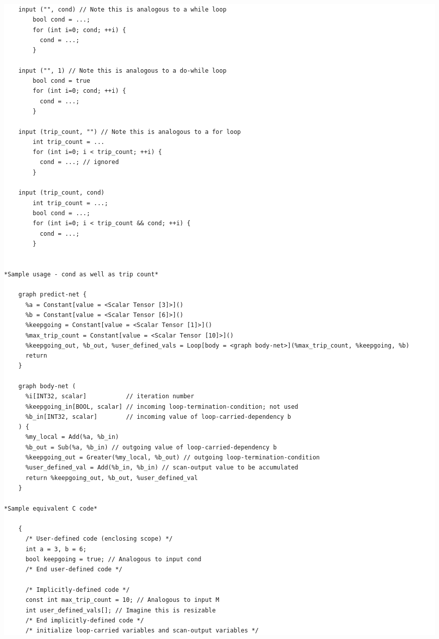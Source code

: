 ```
    input ("", cond) // Note this is analogous to a while loop
        bool cond = ...;
        for (int i=0; cond; ++i) {
          cond = ...;
        }

    input ("", 1) // Note this is analogous to a do-while loop
        bool cond = true
        for (int i=0; cond; ++i) {
          cond = ...;
        }

    input (trip_count, "") // Note this is analogous to a for loop
        int trip_count = ...
        for (int i=0; i < trip_count; ++i) {
          cond = ...; // ignored
        }

    input (trip_count, cond)
        int trip_count = ...;
        bool cond = ...;
        for (int i=0; i < trip_count && cond; ++i) {
          cond = ...;
        }


*Sample usage - cond as well as trip count*

    graph predict-net {
      %a = Constant[value = <Scalar Tensor [3]>]()
      %b = Constant[value = <Scalar Tensor [6]>]()
      %keepgoing = Constant[value = <Scalar Tensor [1]>]()
      %max_trip_count = Constant[value = <Scalar Tensor [10]>]()
      %keepgoing_out, %b_out, %user_defined_vals = Loop[body = <graph body-net>](%max_trip_count, %keepgoing, %b)
      return
    }

    graph body-net (
      %i[INT32, scalar]           // iteration number
      %keepgoing_in[BOOL, scalar] // incoming loop-termination-condition; not used
      %b_in[INT32, scalar]        // incoming value of loop-carried-dependency b
    ) {
      %my_local = Add(%a, %b_in)
      %b_out = Sub(%a, %b_in) // outgoing value of loop-carried-dependency b
      %keepgoing_out = Greater(%my_local, %b_out) // outgoing loop-termination-condition
      %user_defined_val = Add(%b_in, %b_in) // scan-output value to be accumulated
      return %keepgoing_out, %b_out, %user_defined_val
    }

*Sample equivalent C code*

    {
      /* User-defined code (enclosing scope) */
      int a = 3, b = 6;
      bool keepgoing = true; // Analogous to input cond
      /* End user-defined code */

      /* Implicitly-defined code */
      const int max_trip_count = 10; // Analogous to input M
      int user_defined_vals[]; // Imagine this is resizable
      /* End implicitly-defined code */
      /* initialize loop-carried variables and scan-output variables */
```